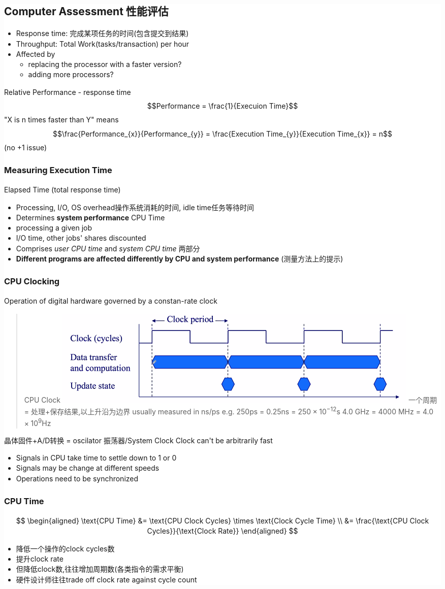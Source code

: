 ## Computer Assessment 性能评估

- Response time: 完成某项任务的时间(包含提交到结果)
- Throughput: Total Work(tasks/transaction) per hour
- Affected by
  - replacing the processor with a faster version?
  - adding more processors?

Relative Performance - response time
$$Performance = \frac{1}{Execuion Time}$$
"X is n times faster than Y" means
$$\frac{Performance_{x}}{Performance_{y}} = \frac{Execution Time_{y}}{Execution Time_{x}} = n$$
(no +1 issue)

### Measuring Execution Time
Elapsed Time (total response time)
- Processing, I/O, OS overhead操作系统消耗的时间, idle time任务等待时间
- Determines **system performance**
CPU Time
- processing a given job
- I/O time, other jobs' shares discounted
- Comprises _user CPU time_ and _system CPU time_ 两部分
- **Different programs are affected differently by CPU and system performance** (测量方法上的提示)

### CPU Clocking
Operation of digital hardware governed by a constan-rate clock
> CPU Clock
> ![](./img/0309-2.png)
> 一个周期 = 处理+保存结果,以上升沿为边界
> usually measured in ns/ps
> e.g. 250ps = 0.25ns = $250 \times 10^{-12}$s
> 4.0 GHz = 4000 MHz = $4.0 \times 10^{9}$Hz

晶体固件+A/D转换 = oscilator 振荡器/System Clock
Clock can't be arbitrarily fast
- Signals in CPU take time to settle down to 1 or 0
- Signals may be change at different speeds
- Operations need to be synchronized

### CPU Time
$$
\begin{aligned}
\text{CPU Time} &= \text{CPU Clock Cycles} \times \text{Clock Cycle Time} \\
&= \frac{\text{CPU Clock Cycles}}{\text{Clock Rate}}
\end{aligned}
$$
- 降低一个操作的clock cycles数
- 提升clock rate
- 但降低clock数,往往增加周期数(各类指令的需求平衡)
- 硬件设计师往往trade off clock rate against cycle count
